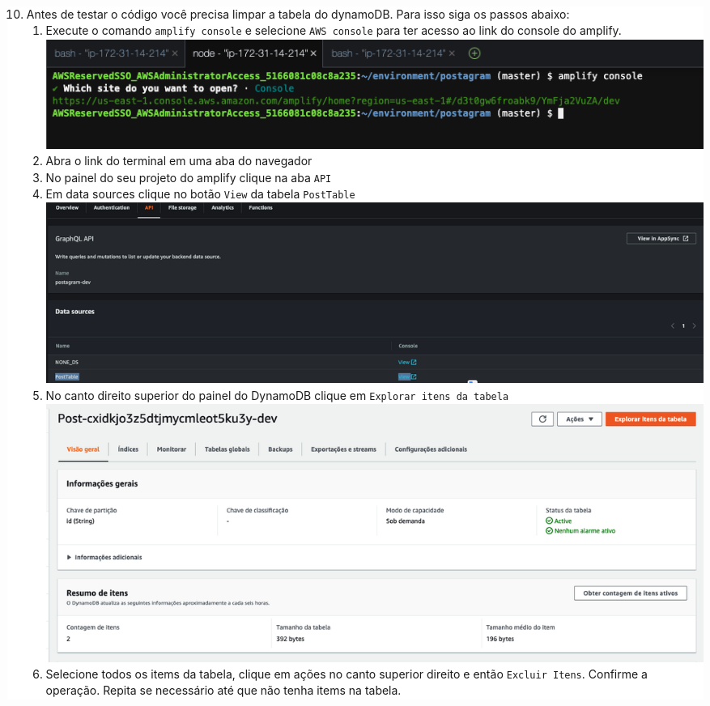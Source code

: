 10. Antes de testar o código você precisa limpar a tabela do dynamoDB. Para isso siga os passos abaixo:
    1.  Execute o comando `amplify console` e selecione `AWS console` para ter acesso ao link do console do amplify.
      ![](img/dynamo1.png)
    2.  Abra o link do terminal em uma aba do navegador
    3.  No painel do seu projeto do amplify clique na aba `API`
    4.  Em data sources clique no botão `View` da tabela `PostTable`
    ![](img/dynamo2.png)
    5. No canto direito superior do painel do DynamoDB clique em `Explorar itens da tabela`
    ![](img/dynamo3.png)
    6. Selecione todos os items da tabela, clique em ações no canto superior direito e então `Excluir Itens`. Confirme a operação. Repita se necessário até que não tenha items na tabela.